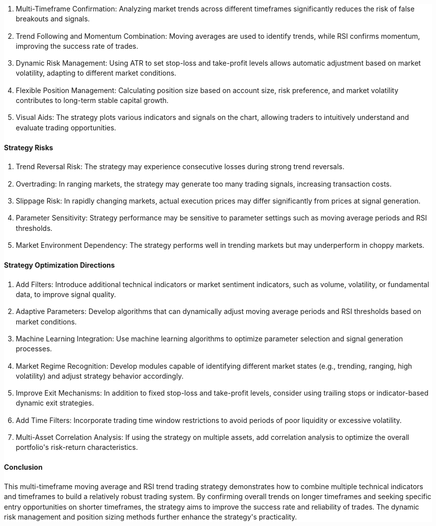1. Multi-Timeframe Confirmation: Analyzing market trends across different timeframes significantly reduces the risk of false breakouts and signals.

2. Trend Following and Momentum Combination: Moving averages are used to identify trends, while RSI confirms momentum, improving the success rate of trades.

3. Dynamic Risk Management: Using ATR to set stop-loss and take-profit levels allows automatic adjustment based on market volatility, adapting to different market conditions.

4. Flexible Position Management: Calculating position size based on account size, risk preference, and market volatility contributes to long-term stable capital growth.

5. Visual Aids: The strategy plots various indicators and signals on the chart, allowing traders to intuitively understand and evaluate trading opportunities.

#### Strategy Risks

1. Trend Reversal Risk: The strategy may experience consecutive losses during strong trend reversals.

2. Overtrading: In ranging markets, the strategy may generate too many trading signals, increasing transaction costs.

3. Slippage Risk: In rapidly changing markets, actual execution prices may differ significantly from prices at signal generation.

4. Parameter Sensitivity: Strategy performance may be sensitive to parameter settings such as moving average periods and RSI thresholds.

5. Market Environment Dependency: The strategy performs well in trending markets but may underperform in choppy markets.

#### Strategy Optimization Directions

1. Add Filters: Introduce additional technical indicators or market sentiment indicators, such as volume, volatility, or fundamental data, to improve signal quality.

2. Adaptive Parameters: Develop algorithms that can dynamically adjust moving average periods and RSI thresholds based on market conditions.

3. Machine Learning Integration: Use machine learning algorithms to optimize parameter selection and signal generation processes.

4. Market Regime Recognition: Develop modules capable of identifying different market states (e.g., trending, ranging, high volatility) and adjust strategy behavior accordingly.

5. Improve Exit Mechanisms: In addition to fixed stop-loss and take-profit levels, consider using trailing stops or indicator-based dynamic exit strategies.

6. Add Time Filters: Incorporate trading time window restrictions to avoid periods of poor liquidity or excessive volatility.

7. Multi-Asset Correlation Analysis: If using the strategy on multiple assets, add correlation analysis to optimize the overall portfolio's risk-return characteristics.

#### Conclusion

This multi-timeframe moving average and RSI trend trading strategy demonstrates how to combine multiple technical indicators and timeframes to build a relatively robust trading system. By confirming overall trends on longer timeframes and seeking specific entry opportunities on shorter timeframes, the strategy aims to improve the success rate and reliability of trades. The dynamic risk management and position sizing methods further enhance the strategy's practicality.
